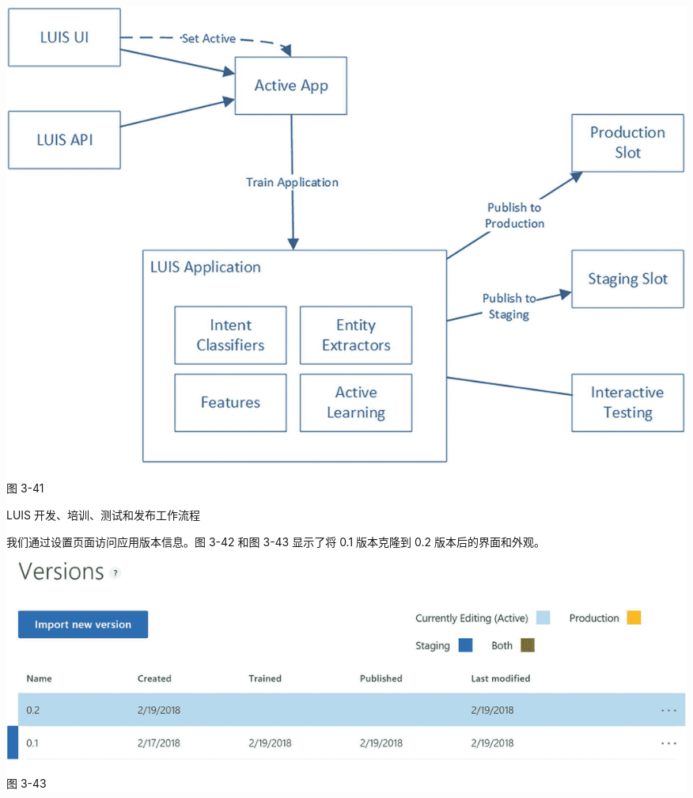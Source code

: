 ![img/455925_1_En_3_Chapter/455925_1_En_3_Fig41_HTML.jpg](img/455925_1_En_3_Fig41_HTML.jpg)

图 3-41

LUIS 开发、培训、测试和发布工作流程

我们通过设置页面访问应用版本信息。图 3-42 和图 3-43 显示了将 0.1 版本克隆到 0.2 版本后的界面和外观。

![img/455925_1_En_3_Chapter/455925_1_En_3_Fig43_HTML.jpg](img/455925_1_En_3_Fig43_HTML.jpg)

图 3-43
